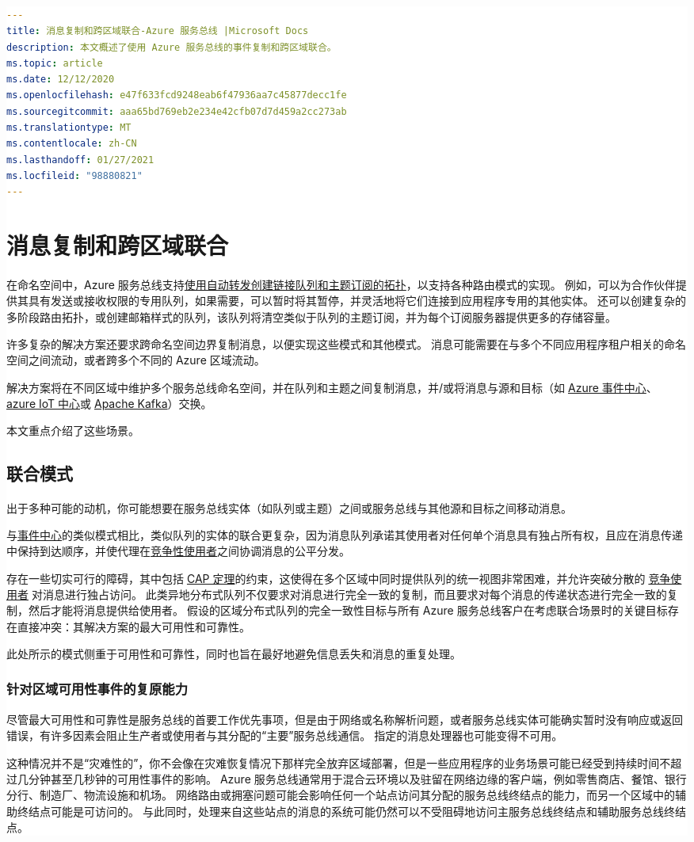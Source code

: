 ```yaml
---
title: 消息复制和跨区域联合-Azure 服务总线 |Microsoft Docs
description: 本文概述了使用 Azure 服务总线的事件复制和跨区域联合。
ms.topic: article
ms.date: 12/12/2020
ms.openlocfilehash: e47f633fcd9248eab6f47936aa7c45877decc1fe
ms.sourcegitcommit: aaa65bd769eb2e234e42cfb07d7d459a2cc273ab
ms.translationtype: MT
ms.contentlocale: zh-CN
ms.lasthandoff: 01/27/2021
ms.locfileid: "98880821"
---
```

# <a name="message-replication-and-cross-region-federation"></a>消息复制和跨区域联合

在命名空间中，Azure 服务总线支持[使用自动转发创建链接队列和主题订阅的拓扑](service-bus-auto-forwarding.md)，以支持各种路由模式的实现。 例如，可以为合作伙伴提供其具有发送或接收权限的专用队列，如果需要，可以暂时将其暂停，并灵活地将它们连接到应用程序专用的其他实体。 还可以创建复杂的多阶段路由拓扑，或创建邮箱样式的队列，该队列将清空类似于队列的主题订阅，并为每个订阅服务器提供更多的存储容量。 

许多复杂的解决方案还要求跨命名空间边界复制消息，以便实现这些模式和其他模式。 消息可能需要在与多个不同应用程序租户相关的命名空间之间流动，或者跨多个不同的 Azure 区域流动。 

解决方案将在不同区域中维护多个服务总线命名空间，并在队列和主题之间复制消息，并/或将消息与源和目标（如 [Azure 事件中心](../event-hubs/event-hubs-about.md)、 [azure IoT 中心](../iot-fundamentals/iot-introduction.md)或 [Apache Kafka](https://kafka.apache.org)）交换。 

本文重点介绍了这些场景。 

## <a name="federation-patterns"></a>联合模式

出于多种可能的动机，你可能想要在服务总线实体（如队列或主题）之间或服务总线与其他源和目标之间移动消息。 

与[事件中心](../service-bus-messaging/service-bus-federation-overview.md)的类似模式相比，类似队列的实体的联合更复杂，因为消息队列承诺其使用者对任何单个消息具有独占所有权，且应在消息传递中保持到达顺序，并使代理在[竞争性使用者](/azure/architecture/patterns/competing-consumers)之间协调消息的公平分发。 

存在一些切实可行的障碍，其中包括 [CAP 定理](https://en.wikipedia.org/wiki/CAP_theorem)的约束，这使得在多个区域中同时提供队列的统一视图非常困难，并允许突破分散的 [竞争使用者](/azure/architecture/patterns/competing-consumers) 对消息进行独占访问。 此类异地分布式队列不仅要求对消息进行完全一致的复制，而且要求对每个消息的传递状态进行完全一致的复制，然后才能将消息提供给使用者。 假设的区域分布式队列的完全一致性目标与所有 Azure 服务总线客户在考虑联合场景时的关键目标存在直接冲突：其解决方案的最大可用性和可靠性。 

此处所示的模式侧重于可用性和可靠性，同时也旨在最好地避免信息丢失和消息的重复处理。 

### <a name="resiliency-against-regional-availability-events"></a>针对区域可用性事件的复原能力 

尽管最大可用性和可靠性是服务总线的首要工作优先事项，但是由于网络或名称解析问题，或者服务总线实体可能确实暂时没有响应或返回错误，有许多因素会阻止生产者或使用者与其分配的“主要”服务总线通信。 指定的消息处理器也可能变得不可用。

这种情况并不是“灾难性的”，你不会像在灾难恢复情况下那样完全放弃区域部署，但是一些应用程序的业务场景可能已经受到持续时间不超过几分钟甚至几秒钟的可用性事件的影响。 Azure 服务总线通常用于混合云环境以及驻留在网络边缘的客户端，例如零售商店、餐馆、银行分行、制造厂、物流设施和机场。 网络路由或拥塞问题可能会影响任何一个站点访问其分配的服务总线终结点的能力，而另一个区域中的辅助终结点可能是可访问的。 与此同时，处理来自这些站点的消息的系统可能仍然可以不受阻碍地访问主服务总线终结点和辅助服务总线终结点。 
